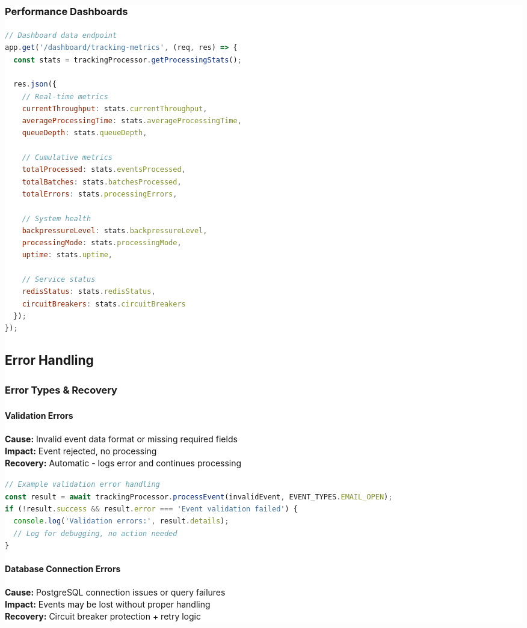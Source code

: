 ### Performance Dashboards

```javascript
// Dashboard data endpoint
app.get('/dashboard/tracking-metrics', (req, res) => {
  const stats = trackingProcessor.getProcessingStats();
  
  res.json({
    // Real-time metrics
    currentThroughput: stats.currentThroughput,
    averageProcessingTime: stats.averageProcessingTime,
    queueDepth: stats.queueDepth,
    
    // Cumulative metrics
    totalProcessed: stats.eventsProcessed,
    totalBatches: stats.batchesProcessed,
    totalErrors: stats.processingErrors,
    
    // System health
    backpressureLevel: stats.backpressureLevel,
    processingMode: stats.processingMode,
    uptime: stats.uptime,
    
    // Service status
    redisStatus: stats.redisStatus,
    circuitBreakers: stats.circuitBreakers
  });
});
```

## Error Handling

### Error Types & Recovery

#### Validation Errors
**Cause:** Invalid event data format or missing required fields  
**Impact:** Event rejected, no processing  
**Recovery:** Automatic - logs error and continues processing

```javascript
// Example validation error handling
const result = await trackingProcessor.processEvent(invalidEvent, EVENT_TYPES.EMAIL_OPEN);
if (!result.success && result.error === 'Event validation failed') {
  console.log('Validation errors:', result.details);
  // Log for debugging, no action needed
}
```

#### Database Connection Errors
**Cause:** PostgreSQL connection issues or query failures  
**Impact:** Events may be lost without proper handling  
**Recovery:** Circuit breaker protection + retry logic
